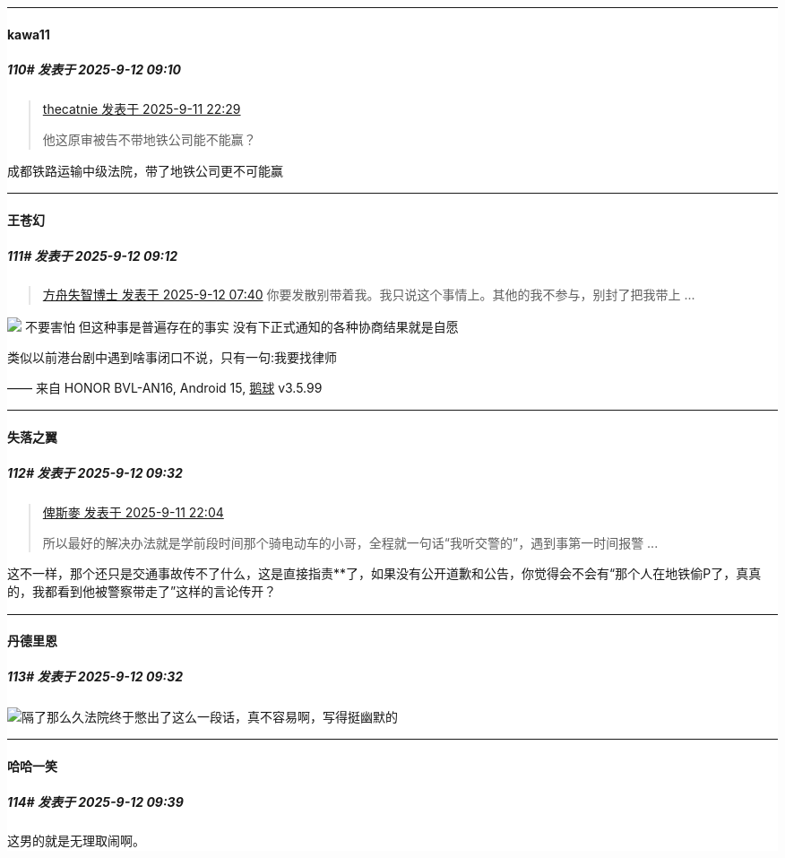 *****

####  kawa11  
##### 110#       发表于 2025-9-12 09:10

<blockquote><a href="httphttps://stage1st.com/2b/forum.php?mod=redirect&amp;goto=findpost&amp;pid=68409982&amp;ptid=2261752" target="_blank">thecatnie 发表于 2025-9-11 22:29</a>

他这原审被告不带地铁公司能不能赢？</blockquote>
成都铁路运输中级法院，带了地铁公司更不可能赢


*****

####  王苍幻  
##### 111#       发表于 2025-9-12 09:12

<blockquote><a href="httphttps://stage1st.com/2b/forum.php?mod=redirect&amp;goto=findpost&amp;pid=68410838&amp;ptid=2261752" target="_blank">方舟失智博士 发表于 2025-9-12 07:40</a>
你要发散别带着我。我只说这个事情上。其他的我不参与，别封了把我带上 ...</blockquote>
<img src="https://static.stage1st.com/image/smiley/face2017/062.gif" referrerpolicy="no-referrer">
不要害怕
但这种事是普遍存在的事实
没有下正式通知的各种协商结果就是自愿

类似以前港台剧中遇到啥事闭口不说，只有一句:我要找律师

—— 来自 HONOR BVL-AN16, Android 15, [鹅球](https://www.pgyer.com/GcUxKd4w) v3.5.99


*****

####  失落之翼  
##### 112#       发表于 2025-9-12 09:32

<blockquote><a href="httphttps://stage1st.com/2b/forum.php?mod=redirect&amp;goto=findpost&amp;pid=68409906&amp;ptid=2261752" target="_blank">俾斯麥 发表于 2025-9-11 22:04</a>

所以最好的解决办法就是学前段时间那个骑电动车的小哥，全程就一句话“我听交警的”，遇到事第一时间报警 ...</blockquote>
这不一样，那个还只是交通事故传不了什么，这是直接指责**了，如果没有公开道歉和公告，你觉得会不会有“那个人在地铁偷P了，真真的，我都看到他被警察带走了”这样的言论传开？

*****

####  丹德里恩  
##### 113#       发表于 2025-9-12 09:32

<img src="https://static.stage1st.com/image/smiley/face2017/047.png" referrerpolicy="no-referrer">隔了那么久法院终于憋出了这么一段话，真不容易啊，写得挺幽默的


*****

####  哈哈一笑  
##### 114#       发表于 2025-9-12 09:39

这男的就是无理取闹啊。
